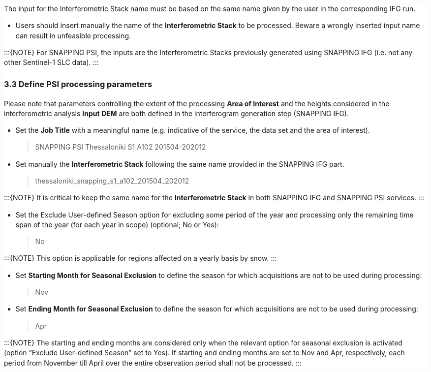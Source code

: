 The input for the Interferometric Stack name must be based on the same name given by the user in the corresponding IFG run.

- Users should insert manually the name of the **Interferometric Stack** to be processed. Beware a wrongly inserted input name can result in unfeasible processing.

:::{NOTE}
For SNAPPING PSI, the inputs are the Interferometric Stacks previously generated using SNAPPING IFG (i.e. not any other Sentinel-1 SLC data).
:::

### 3.3 Define PSI processing parameters

Please note that parameters controlling the extent of the processing **Area of Interest** and the heights considered in the interferometric analysis **Input DEM** are both defined in the interferogram generation step (SNAPPING IFG).

- Set the **Job Title** with a meaningful name (e.g. indicative of the service, the data set and the area of interest).

  > SNAPPING PSI Thessaloniki S1 A102 201504-202012

- Set manually the **Interferometric Stack** following the same name provided in the SNAPPING IFG part.

  > thessaloniki_snapping_s1_a102_201504_202012

:::{NOTE}
It is critical to keep the same name for the **Interferometric Stack** in both SNAPPING IFG and SNAPPING PSI services.
:::

- Set the Exclude User-defined Season option for excluding some period of the year and processing only the remaining time span of the year (for each year in scope) (optional; No or Yes):

  > No

:::{NOTE}
This option is applicable for regions affected on a yearly basis by snow.
:::

- Set **Starting Month for Seasonal Exclusion** to define the season for which acquisitions are not to be used during processing:

  > Nov

- Set **Ending Month for Seasonal Exclusion** to define the season for which acquisitions are not to be used during processing:

  > Apr

:::{NOTE}
The starting and ending months are considered only when the relevant option for seasonal  exclusion is activated (option “Exclude User-defined Season” set to Yes). If starting and ending months are set to Nov and Apr, respectively, each period from November till April over the entire observation period shall not be processed.
:::
